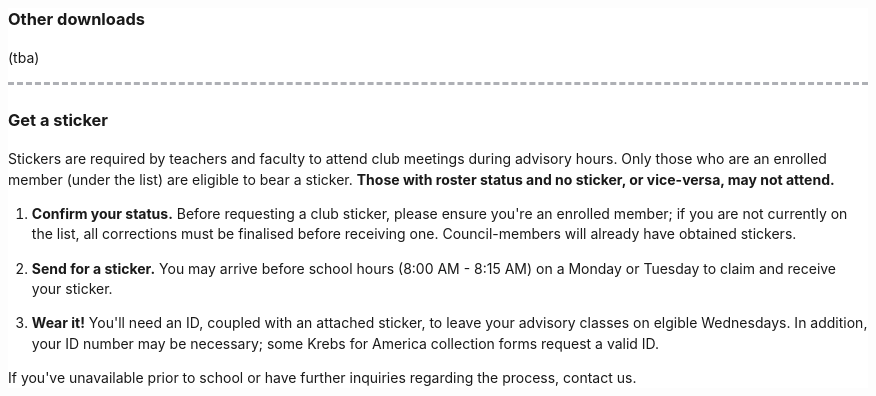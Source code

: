 ### Other downloads
(tba)

<hr style="margin-top: .5rem; border-top: 3px dashed #aeb0b5; background: #fff; color: #fff">

### Get a sticker
Stickers are required by teachers and faculty to attend club meetings during advisory hours. Only those who are an enrolled member (under the list) are eligible to bear a sticker. **Those with roster status and no sticker, or vice-versa, may not attend.**

1. **Confirm your status.** Before requesting a club sticker, please ensure you're an enrolled member; if you are not currently on the list, all corrections must be finalised before receiving one. Council-members will already have obtained stickers.

2. **Send for a sticker.** You may arrive before school hours (8:00 AM - 8:15 AM) on a Monday or Tuesday to claim and receive your sticker.

3. **Wear it!** You'll need an ID, coupled with an attached sticker, to leave your advisory classes on elgible Wednesdays. In addition, your ID number may be necessary; some Krebs for America collection forms request a valid ID.

If you've unavailable prior to school or have further inquiries regarding the process, contact us.
